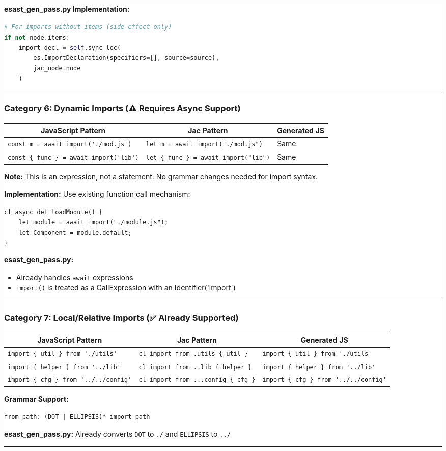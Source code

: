 **esast_gen_pass.py Implementation:**
```python
# For imports without items (side-effect only)
if not node.items:
    import_decl = self.sync_loc(
        es.ImportDeclaration(specifiers=[], source=source),
        jac_node=node
    )
```

---

### Category 6: Dynamic Imports (⚠️ Requires Async Support)

| JavaScript Pattern | Jac Pattern | Generated JS |
|-------------------|-------------|--------------|
| `const m = await import('./mod.js')` | `let m = await import("./mod.js")` | Same |
| `const { func } = await import('lib')` | `let { func } = await import("lib")` | Same |

**Note:** This is an expression, not a statement. No grammar changes needed for import syntax.

**Implementation:** Use existing function call mechanism:
```jac
cl async def loadModule() {
    let module = await import("./module.js");
    let Component = module.default;
}
```

**esast_gen_pass.py:**
- Already handles `await` expressions
- `import()` is treated as a CallExpression with an Identifier('import')

---

### Category 7: Local/Relative Imports (✅ Already Supported)

| JavaScript Pattern | Jac Pattern | Generated JS |
|-------------------|-------------|--------------|
| `import { util } from './utils'` | `cl import from .utils { util }` | `import { util } from './utils'` |
| `import { helper } from '../lib'` | `cl import from ..lib { helper }` | `import { helper } from '../lib'` |
| `import { cfg } from '../../config'` | `cl import from ...config { cfg }` | `import { cfg } from '../../config'` |

**Grammar Support:**
```lark
from_path: (DOT | ELLIPSIS)* import_path
```

**esast_gen_pass.py:** Already converts `DOT` to `./` and `ELLIPSIS` to `../`

---
